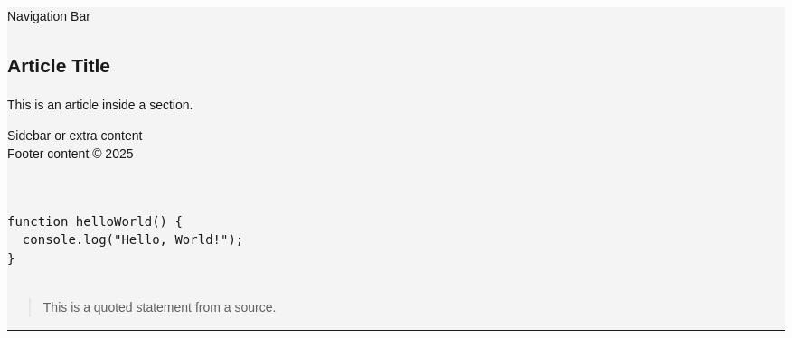   
  <nav>Navigation Bar</nav>
  <section>
    <article>
      <h2>Article Title</h2>
      <p>This is an article inside a section.</p>
    </article>
  </section>
  <aside>Sidebar or extra content</aside>
  <footer>Footer content &copy; 2025</footer>

  
  <video width="320" controls>
    <source src="video.mp4" type="video/mp4">
    Your browser does not support the video tag.
  </video>
  <br><br>
  <audio controls>
    <source src="audio.mp3" type="audio/mpeg">
    Your browser does not support the audio element.
  </audio>

  
  <pre>
function helloWorld() {
  console.log("Hello, World!");
}
  </pre>

  <blockquote cite="https://example.com">
    This is a quoted statement from a source.
  </blockquote>

  <hr>
  

</body>
</html>

<!DOCTYPE html>
<html lang="en">
<head>
  <meta charset="UTF-8">
  <title>All-in-One HTML + CSS + JS</title>
  <style>
    body {
      font-family: Arial, sans-serif;
      background: #f4f4f4;
      padding: 20px;
    }
    h1 {
      color: #0077cc;
    }
    .highlight {
      color: red;
      font-weight: bold;
    }
    button {
      background-color: #28a745;
      color: white;
      padding: 8px 15px;
      border: none;
      border-radius: 5px;
      cursor: pointer;
    }
    input, select, textarea {
      margin: 5px 0;
      padding: 5px;